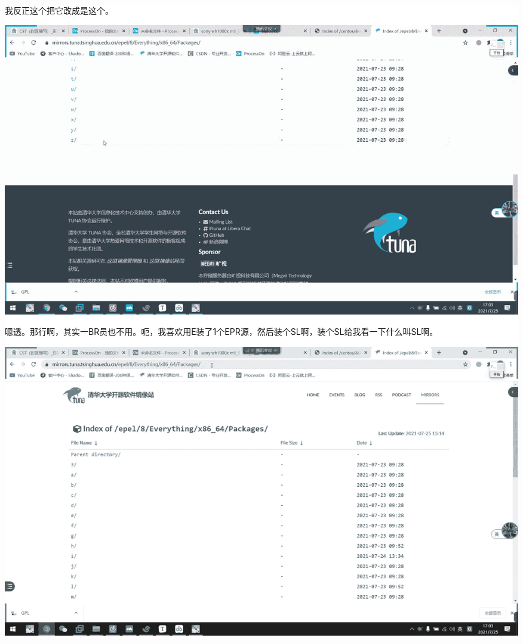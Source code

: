 我反正这个把它改成是这个。

![](img/8cc7fc05298260ee5d11e3894975b998_182.png)

嗯透。那行啊，其实一BR员也不用。呃，我喜欢用E装了1个EPR源，然后装个SL啊，装个SL给我看一下什么叫SL啊。



![](img/8cc7fc05298260ee5d11e3894975b998_184.png)
